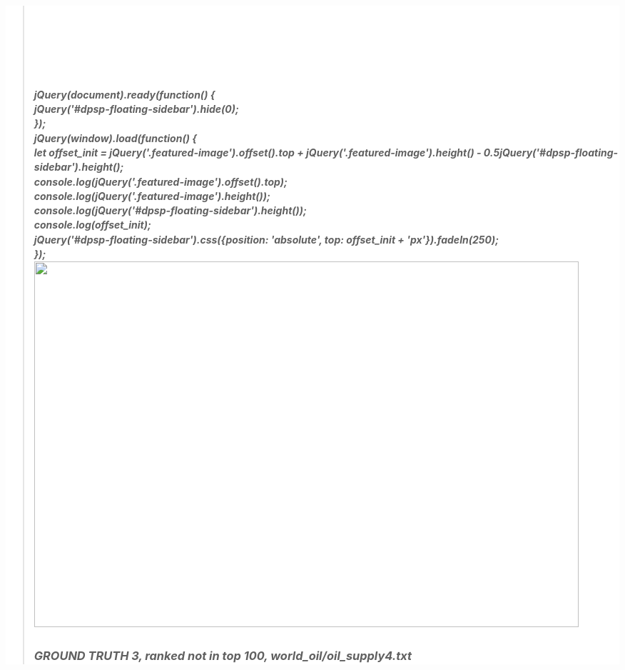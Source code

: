> <div class="site grid-container container hfeed" id="page"<br>				<div class="site-content" id="content"<br>			<br>	<div class="content-area" id="primary"<br>		<main class="site-main" id="main"<br>			<br><article id="post-3470822" class="post-3470822 post type-post status-publish format-standard has-post-thumbnail hentry category-energy category-energy-featured tag-globaloilproduction tag-peakoil tag-resourcedepletion grow-content-body" itemtype="https://schema.org/CreativeWork" itemscope=""<br>	<div class="inside-article"<br>		<div class="res-post-header"<br>	<div class="container-fluid" style="padding: 0;"<br>					<h5 class="text-uppercase superheader"<a href="https://www.resilience.org/stories-list/energy/"Energy</a</h5<br>				<br>					<h1The World Oil Supply is Infinite:  I Know That Because I Believe It</h1<br>			<br>		<div class="row justify-content-between"<br>			<div class="col-12 col-md-9 byline"<br>									<div class="font-sh1"<pBy <a class="subtle-link" href="https://www.resilience.org/resilience-author/roger-blanchard/"Roger Blanchard</a, originally published by Resilience.org</p</div<br>							</div<br>			<div class="col-12 col-md-3 publish-date"<br>				<p class="font-sh1"March 12, 2018</p<br>			</div<br>		</div<br>	</div<br></div<br><script<br>	jQuery(document).ready(function() {<br>		jQuery('#dpsp-floating-sidebar').hide(0);<br>	});<br>	jQuery(window).load(function() {<br>		let offset_init = jQuery('.featured-image').offset().top + jQuery('.featured-image').height() - 0.5jQuery('#dpsp-floating-sidebar').height();<br>		console.log(jQuery('.featured-image').offset().top);<br>		console.log(jQuery('.featured-image').height());<br>		console.log(jQuery('#dpsp-floating-sidebar').height());<br>		console.log(offset_init);<br>		jQuery('#dpsp-floating-sidebar').css({position: 'absolute', top: offset_init + 'px'}).fadeIn(250);<br>	});<br></script<div class="featured-image  page-header-image-single "<br>				<img width="763" height="512" src="https://www.resilience.org/wp-content/uploads/2018/03/image001-1.png" class="attachment-full size-full" alt="" itemprop="image" decoding="async" fetchpriority="high" srcset="https://www.resilience.org/wp-content/uploads/2018/03/image001-1.png 763w, https://www.resilience.org/wp-content/uploads/2018/03/image001-1-298x200.png 298w" sizes="(max-width: 763px) 100vw, 763px"<br>			</div<br>		<div class="entry-content" itemprop="text"<br>			<pEarth scientists have been making the case for years that the present level of human activity is not sustainable.&nbsp; We’re rapidly depleting resources, degrading ecosystems, altering the atmosphere, etc.&nbsp; What earth scientists are saying is generally not covered by the mainstream media, or is sugar coated, because the mainstream media is an outlet for the corporate perspective on the world.</p<br><pAs an example, in 2017 global crude oil + condensate production (typically used to define oil-this does not include natural gas liquids, biofuels, or other hydrocarbon liquids) was about 30 billion barrels. Cumulative world oil production at the end of 2017 was approximately 1.36 trillion barrels (1,360 billion barrels).&nbsp; Since WWII, approximately 95% of the cumulative total global oil production has been produced (See Figure 1 by Jean Laherrere-the top brown line represents global oil production).</p<br><p<img decoding="async" class="size-full wp-image-3470823 aligncenter" src="https://www.resilience.org/wp-content/uploads/2018/03/image001.png" alt="" width="835" height="597" srcset="https://www.resilience.org/wp-content/uploads/2018/03/image001.png 835w, https://www.resilience.org/wp-content/uploads/2018/03/image001-280x200.png 280w, https://www.resilience.org/wp-content/uploads/2018/03/image001-768x549.png 768w" sizes="(max-width: 835px) 100vw, 835px"</p<br><p style="text-align: center;"<strongFigure 1</strong</p<br><pJean Laherrere, an international petroleum geologist with over 50 years of experience, had estimated ultimate recoverable oil, excluding extra heavy oil, at approximately 2.2 trillion barrels back in 2013.&nbsp; It’s a good bet that the ultimate recovery of <strongeconomically </strongrecoverable oil will be less than 3 trillion barrels.&nbsp; At the clip we’re burning oil, we could go through a significant percentage of the remaining economically recoverable oil in the next 20 years.</p<br><pUgo Bardi makes the case that the actual oil production curve will look more like Figure 2.</p

### GROUND TRUTH 3, ranked not in top 100, world_oil/oil_supply4.txt